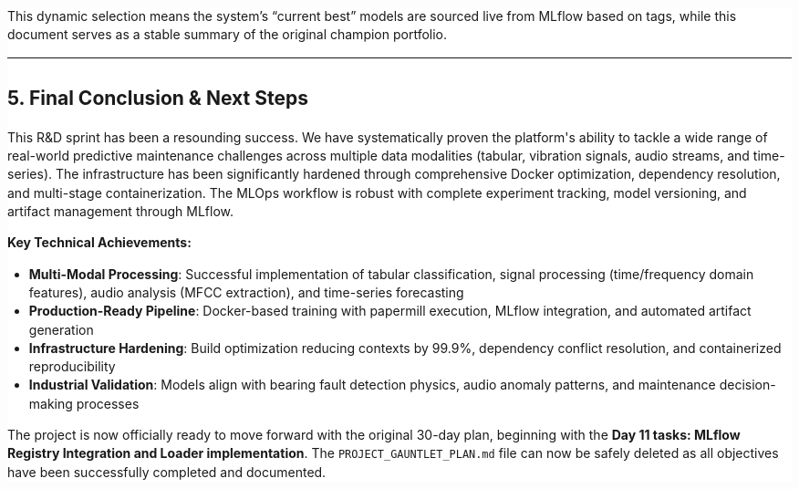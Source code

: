 This dynamic selection means the system’s “current best” models are sourced live from MLflow based on tags, while this document serves as a stable summary of the original champion portfolio.

---

## 5. Final Conclusion & Next Steps

This R&D sprint has been a resounding success. We have systematically proven the platform's ability to tackle a wide range of real-world predictive maintenance challenges across multiple data modalities (tabular, vibration signals, audio streams, and time-series). The infrastructure has been significantly hardened through comprehensive Docker optimization, dependency resolution, and multi-stage containerization. The MLOps workflow is robust with complete experiment tracking, model versioning, and artifact management through MLflow.

**Key Technical Achievements:**

- **Multi-Modal Processing**: Successful implementation of tabular classification, signal processing (time/frequency domain features), audio analysis (MFCC extraction), and time-series forecasting
- **Production-Ready Pipeline**: Docker-based training with papermill execution, MLflow integration, and automated artifact generation
- **Infrastructure Hardening**: Build optimization reducing contexts by 99.9%, dependency conflict resolution, and containerized reproducibility
- **Industrial Validation**: Models align with bearing fault detection physics, audio anomaly patterns, and maintenance decision-making processes

The project is now officially ready to move forward with the original 30-day plan, beginning with the **Day 11 tasks: MLflow Registry Integration and Loader implementation**. The `PROJECT_GAUNTLET_PLAN.md` file can now be safely deleted as all objectives have been successfully completed and documented.
